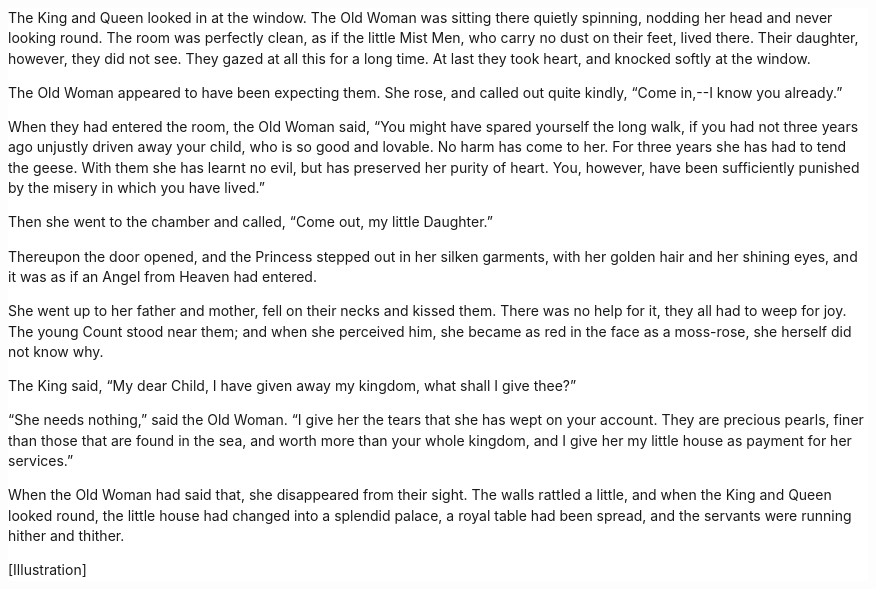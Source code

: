 The King and Queen looked in at the window. The Old Woman was sitting
there quietly spinning, nodding her head and never looking round. The
room was perfectly clean, as if the little Mist Men, who carry no dust
on their feet, lived there. Their daughter, however, they did not see.
They gazed at all this for a long time. At last they took heart, and
knocked softly at the window.

The Old Woman appeared to have been expecting them. She rose, and
called out quite kindly, “Come in,--I know you already.”

When they had entered the room, the Old Woman said, “You might have
spared yourself the long walk, if you had not three years ago unjustly
driven away your child, who is so good and lovable. No harm has come
to her. For three years she has had to tend the geese. With them
she has learnt no evil, but has preserved her purity of heart. You,
however, have been sufficiently punished by the misery in which you
have lived.”

Then she went to the chamber and called, “Come out, my little Daughter.”

Thereupon the door opened, and the Princess stepped out in her silken
garments, with her golden hair and her shining eyes, and it was as if
an Angel from Heaven had entered.

She went up to her father and mother, fell on their necks and kissed
them. There was no help for it, they all had to weep for joy. The young
Count stood near them; and when she perceived him, she became as red in
the face as a moss-rose, she herself did not know why.

The King said, “My dear Child, I have given away my kingdom, what shall
I give thee?”

“She needs nothing,” said the Old Woman. “I give her the tears that she
has wept on your account. They are precious pearls, finer than those
that are found in the sea, and worth more than your whole kingdom, and
I give her my little house as payment for her services.”

When the Old Woman had said that, she disappeared from their sight. The
walls rattled a little, and when the King and Queen looked round, the
little house had changed into a splendid palace, a royal table had been
spread, and the servants were running hither and thither.




[Illustration]

